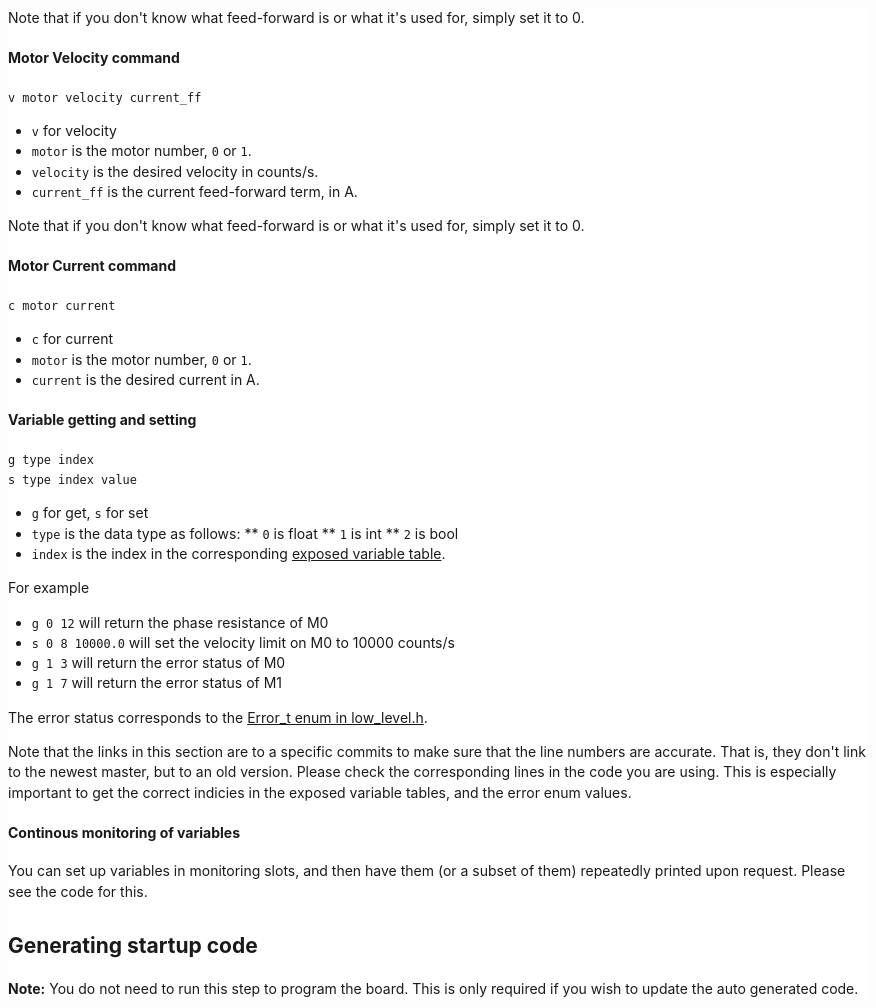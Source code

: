 Note that if you don't know what feed-forward is or what it's used for, simply set it to 0.

#### Motor Velocity command
```
v motor velocity current_ff
```
* `v` for velocity
* `motor` is the motor number, `0` or `1`.
* `velocity` is the desired velocity in counts/s.
* `current_ff` is the current feed-forward term, in A.

Note that if you don't know what feed-forward is or what it's used for, simply set it to 0.

#### Motor Current command
```
c motor current
```
* `c` for current
* `motor` is the motor number, `0` or `1`.
* `current` is the desired current in A.

#### Variable getting and setting
```
g type index
s type index value
```
* `g` for get, `s` for set
* `type` is the data type as follows:
** `0` is float
** `1` is int
** `2` is bool
* `index` is the index in the corresponding [exposed variable table](MotorControl/commands.c).

For example
* `g 0 12` will return the phase resistance of M0
* `s 0 8 10000.0` will set the velocity limit on M0 to 10000 counts/s
* `g 1 3` will return the error status of M0
* `g 1 7` will return the error status of M1

The error status corresponds to the [Error_t enum in low_level.h](MotorControl/low_level.h).

Note that the links in this section are to a specific commits to make sure that the line numbers are accurate. That is, they don't link to the newest master, but to an old version. Please check the corresponding lines in the code you are using. This is especially important to get the correct indicies in the exposed variable tables, and the error enum values.

#### Continous monitoring of variables
You can set up variables in monitoring slots, and then have them (or a subset of them) repeatedly printed upon request. Please see the code for this.

## Generating startup code
**Note:** You do not need to run this step to program the board. This is only required if you wish to update the auto generated code.
